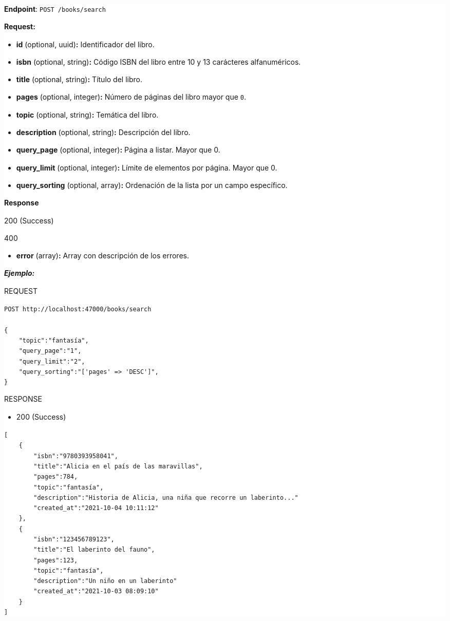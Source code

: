 **Endpoint**:
`POST /books/search`

**Request:**
- **id** (optional, uuid)**:** Identificador del libro.
- **isbn** (optional, string)**:** Código ISBN del libro entre 10 y 13 carácteres alfanuméricos.
- **title** (optional, string)**:** Título del libro.
- **pages** (optional, integer)**:** Número de páginas del libro mayor que `0`.
- **topic** (optional, string)**:** Temática del libro.
- **description** (optional, string)**:** Descripción del libro.


- **query_page** (optional, integer)**:** Página a listar. Mayor que 0.
- **query_limit** (optional, integer)**:** Límite de elementos por página. Mayor que 0.
- **query_sorting** (optional, array)**:** Ordenación de la lista por un campo específico.

**Response**

200 (Success)

400
- **error** (array)**:** Array con descripción de los errores.

***Ejemplo:***

REQUEST
```
POST http://localhost:47000/books/search

{
    "topic":"fantasía",
    "query_page":"1",
    "query_limit":"2",
    "query_sorting":"['pages' => 'DESC']",
}
```
RESPONSE

- 200 (Success)
```
[
    {
        "isbn":"9780393958041",
        "title":"Alicia en el país de las maravillas",
        "pages":784,
        "topic":"fantasía",
        "description":"Historia de Alicia, una niña que recorre un laberinto..."
        "created_at":"2021-10-04 10:11:12"
    },
    {
        "isbn":"123456789123",
        "title":"El laberinto del fauno",
        "pages":123,
        "topic":"fantasía",
        "description":"Un niño en un laberinto"
        "created_at":"2021-10-03 08:09:10"
    }
]
```
